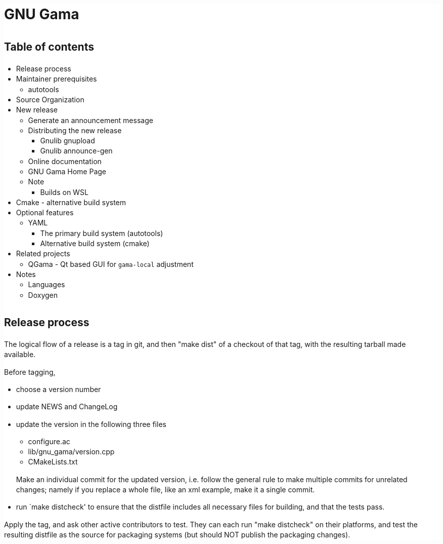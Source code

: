 # GNU Gama

## Table of contents

- Release process
- Maintainer prerequisites
    - autotools
- Source Organization
- New release
    - Generate an announcement message
    - Distributing the new release
        - Gnulib gnupload
        - Gnulib announce-gen
    - Online documentation
    - GNU Gama Home Page
    - Note
      - Builds on WSL
- Cmake - alternative build system
- Optional features
    - YAML
        - The primary build system (autotools)
        - Alternative build system (cmake)
- Related projects
    - QGama - Qt based GUI for ```gama-local``` adjustment
- Notes
    - Languages
    - Doxygen


## Release process

The logical flow of a release is a tag in git, and then "make dist" of
a checkout of that tag, with the resulting tarball made available.

Before tagging,

  - choose a version number
  - update NEWS and ChangeLog
  - update the version in the following three files
    - configure.ac
    - lib/gnu_gama/version.cpp
    - CMakeLists.txt

    Make an individual commit for the updated version, i.e. follow
    the general rule to make multiple commits for unrelated
    changes; namely if you replace a whole file, like an xml example,
    make it a single commit.

  - run `make distcheck' to ensure that the distfile includes all
    necessary files for building, and that the tests pass.

Apply the tag, and ask other active contributors to test.  They can
each run "make distcheck" on their platforms, and test the resulting
distfile as the source for packaging systems (but should NOT publish
the packaging changes).

